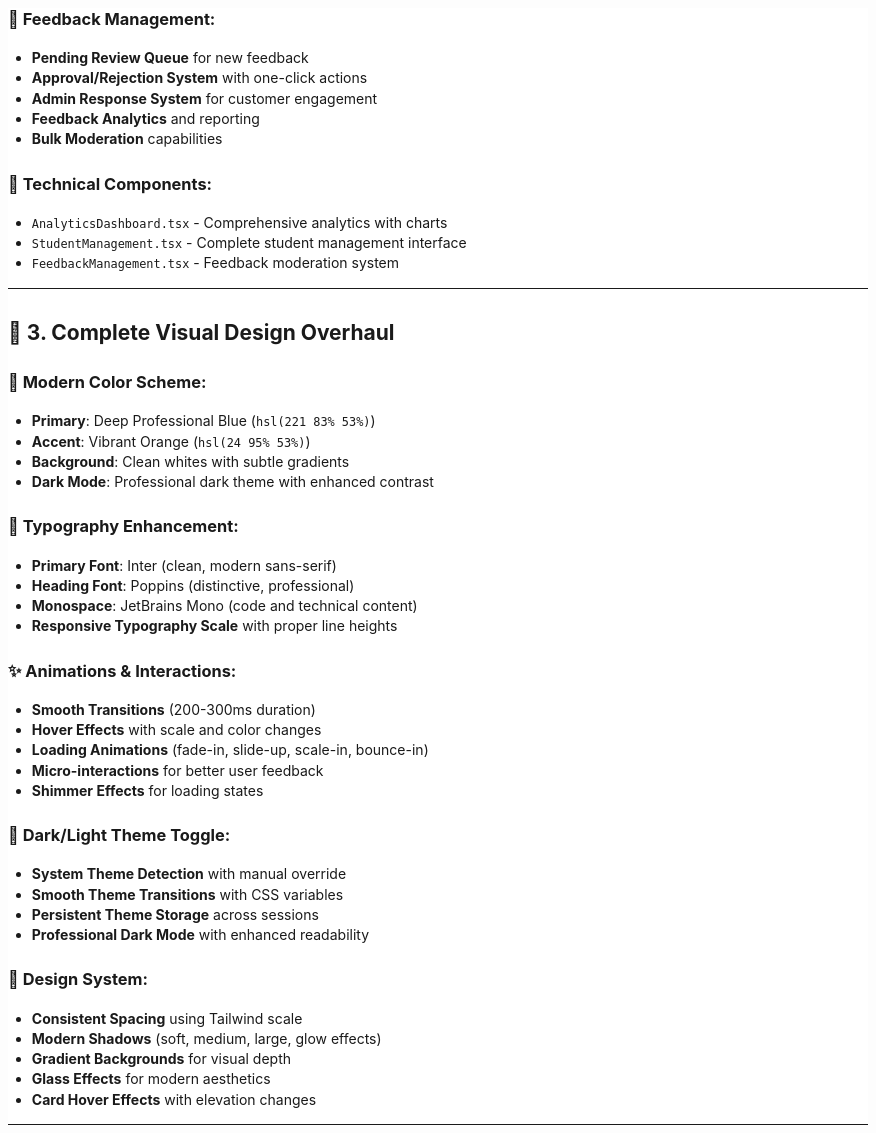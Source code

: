### 💬 **Feedback Management:**
- **Pending Review Queue** for new feedback
- **Approval/Rejection System** with one-click actions
- **Admin Response System** for customer engagement
- **Feedback Analytics** and reporting
- **Bulk Moderation** capabilities

### 🔧 **Technical Components:**
- `AnalyticsDashboard.tsx` - Comprehensive analytics with charts
- `StudentManagement.tsx` - Complete student management interface
- `FeedbackManagement.tsx` - Feedback moderation system

---

## 🎨 **3. Complete Visual Design Overhaul**

### 🎨 **Modern Color Scheme:**
- **Primary**: Deep Professional Blue (`hsl(221 83% 53%)`)
- **Accent**: Vibrant Orange (`hsl(24 95% 53%)`)
- **Background**: Clean whites with subtle gradients
- **Dark Mode**: Professional dark theme with enhanced contrast

### 📝 **Typography Enhancement:**
- **Primary Font**: Inter (clean, modern sans-serif)
- **Heading Font**: Poppins (distinctive, professional)
- **Monospace**: JetBrains Mono (code and technical content)
- **Responsive Typography Scale** with proper line heights

### ✨ **Animations & Interactions:**
- **Smooth Transitions** (200-300ms duration)
- **Hover Effects** with scale and color changes
- **Loading Animations** (fade-in, slide-up, scale-in, bounce-in)
- **Micro-interactions** for better user feedback
- **Shimmer Effects** for loading states

### 🌙 **Dark/Light Theme Toggle:**
- **System Theme Detection** with manual override
- **Smooth Theme Transitions** with CSS variables
- **Persistent Theme Storage** across sessions
- **Professional Dark Mode** with enhanced readability

### 🎯 **Design System:**
- **Consistent Spacing** using Tailwind scale
- **Modern Shadows** (soft, medium, large, glow effects)
- **Gradient Backgrounds** for visual depth
- **Glass Effects** for modern aesthetics
- **Card Hover Effects** with elevation changes

---
